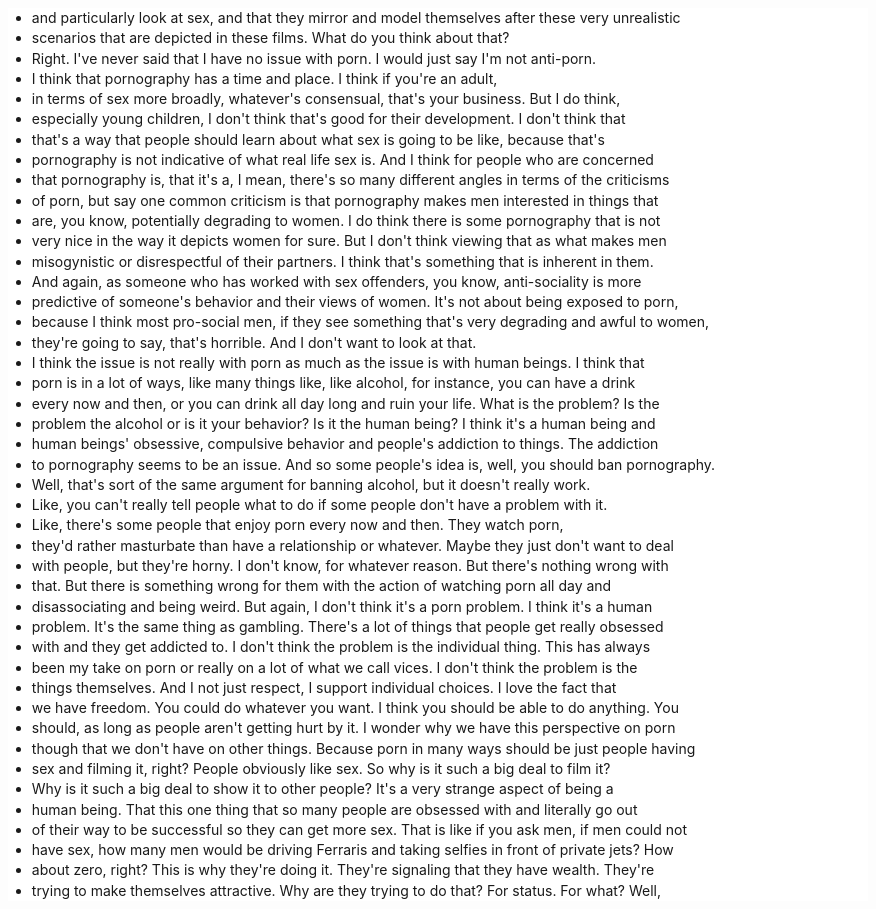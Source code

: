 *  and particularly look at sex, and that they mirror and model themselves after these very unrealistic
*  scenarios that are depicted in these films. What do you think about that?
*  Right. I've never said that I have no issue with porn. I would just say I'm not anti-porn.
*  I think that pornography has a time and place. I think if you're an adult,
*  in terms of sex more broadly, whatever's consensual, that's your business. But I do think,
*  especially young children, I don't think that's good for their development. I don't think that
*  that's a way that people should learn about what sex is going to be like, because that's
*  pornography is not indicative of what real life sex is. And I think for people who are concerned
*  that pornography is, that it's a, I mean, there's so many different angles in terms of the criticisms
*  of porn, but say one common criticism is that pornography makes men interested in things that
*  are, you know, potentially degrading to women. I do think there is some pornography that is not
*  very nice in the way it depicts women for sure. But I don't think viewing that as what makes men
*  misogynistic or disrespectful of their partners. I think that's something that is inherent in them.
*  And again, as someone who has worked with sex offenders, you know, anti-sociality is more
*  predictive of someone's behavior and their views of women. It's not about being exposed to porn,
*  because I think most pro-social men, if they see something that's very degrading and awful to women,
*  they're going to say, that's horrible. And I don't want to look at that.
*  I think the issue is not really with porn as much as the issue is with human beings. I think that
*  porn is in a lot of ways, like many things like, like alcohol, for instance, you can have a drink
*  every now and then, or you can drink all day long and ruin your life. What is the problem? Is the
*  problem the alcohol or is it your behavior? Is it the human being? I think it's a human being and
*  human beings' obsessive, compulsive behavior and people's addiction to things. The addiction
*  to pornography seems to be an issue. And so some people's idea is, well, you should ban pornography.
*  Well, that's sort of the same argument for banning alcohol, but it doesn't really work.
*  Like, you can't really tell people what to do if some people don't have a problem with it.
*  Like, there's some people that enjoy porn every now and then. They watch porn,
*  they'd rather masturbate than have a relationship or whatever. Maybe they just don't want to deal
*  with people, but they're horny. I don't know, for whatever reason. But there's nothing wrong with
*  that. But there is something wrong for them with the action of watching porn all day and
*  disassociating and being weird. But again, I don't think it's a porn problem. I think it's a human
*  problem. It's the same thing as gambling. There's a lot of things that people get really obsessed
*  with and they get addicted to. I don't think the problem is the individual thing. This has always
*  been my take on porn or really on a lot of what we call vices. I don't think the problem is the
*  things themselves. And I not just respect, I support individual choices. I love the fact that
*  we have freedom. You could do whatever you want. I think you should be able to do anything. You
*  should, as long as people aren't getting hurt by it. I wonder why we have this perspective on porn
*  though that we don't have on other things. Because porn in many ways should be just people having
*  sex and filming it, right? People obviously like sex. So why is it such a big deal to film it?
*  Why is it such a big deal to show it to other people? It's a very strange aspect of being a
*  human being. That this one thing that so many people are obsessed with and literally go out
*  of their way to be successful so they can get more sex. That is like if you ask men, if men could not
*  have sex, how many men would be driving Ferraris and taking selfies in front of private jets? How
*  about zero, right? This is why they're doing it. They're signaling that they have wealth. They're
*  trying to make themselves attractive. Why are they trying to do that? For status. For what? Well,